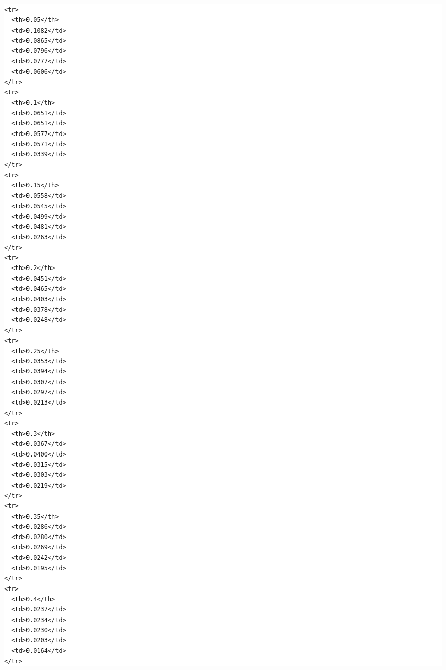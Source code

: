     <tr>
      <th>0.05</th>
      <td>0.1082</td>
      <td>0.0865</td>
      <td>0.0796</td>
      <td>0.0777</td>
      <td>0.0606</td>
    </tr>
    <tr>
      <th>0.1</th>
      <td>0.0651</td>
      <td>0.0651</td>
      <td>0.0577</td>
      <td>0.0571</td>
      <td>0.0339</td>
    </tr>
    <tr>
      <th>0.15</th>
      <td>0.0558</td>
      <td>0.0545</td>
      <td>0.0499</td>
      <td>0.0481</td>
      <td>0.0263</td>
    </tr>
    <tr>
      <th>0.2</th>
      <td>0.0451</td>
      <td>0.0465</td>
      <td>0.0403</td>
      <td>0.0378</td>
      <td>0.0248</td>
    </tr>
    <tr>
      <th>0.25</th>
      <td>0.0353</td>
      <td>0.0394</td>
      <td>0.0307</td>
      <td>0.0297</td>
      <td>0.0213</td>
    </tr>
    <tr>
      <th>0.3</th>
      <td>0.0367</td>
      <td>0.0400</td>
      <td>0.0315</td>
      <td>0.0303</td>
      <td>0.0219</td>
    </tr>
    <tr>
      <th>0.35</th>
      <td>0.0286</td>
      <td>0.0280</td>
      <td>0.0269</td>
      <td>0.0242</td>
      <td>0.0195</td>
    </tr>
    <tr>
      <th>0.4</th>
      <td>0.0237</td>
      <td>0.0234</td>
      <td>0.0230</td>
      <td>0.0203</td>
      <td>0.0164</td>
    </tr>